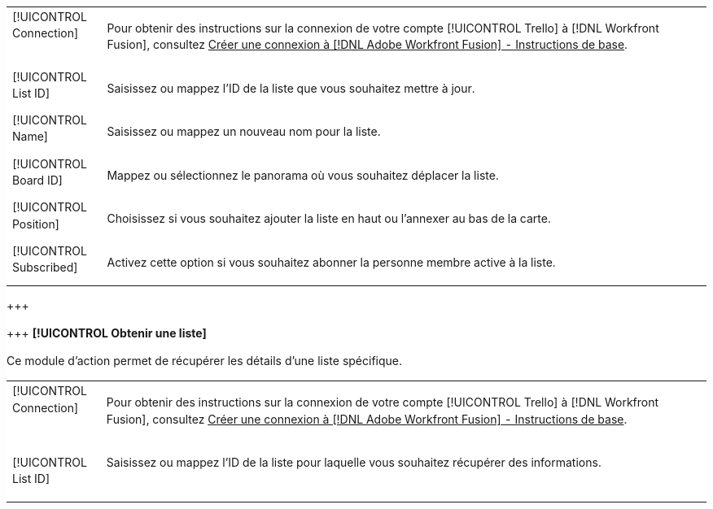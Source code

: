 <table style="table-layout:auto"> 
 <col> 
 <col> 
 <tbody> 
  <tr> 
   <td role="rowheader">[!UICONTROL Connection] </td> 
   <td> <p>Pour obtenir des instructions sur la connexion de votre compte [!UICONTROL Trello] à [!DNL Workfront Fusion], consultez <a href="/help/workfront-fusion/create-scenarios/connect-to-apps/connect-to-fusion-general.md" class="MCXref xref" data-mc-variable-override="">Créer une connexion à [!DNL Adobe Workfront Fusion] - Instructions de base</a>.</p> </td> 
  </tr> 
  <tr> 
   <td role="rowheader">[!UICONTROL List ID]</td> 
   <td> <p> Saisissez ou mappez l’ID de la liste que vous souhaitez mettre à jour.</p> </td> 
  </tr> 
  <tr> 
   <td role="rowheader">[!UICONTROL Name] </td> 
   <td> <p>Saisissez ou mappez un nouveau nom pour la liste.</p> </td> 
  </tr> 
  <tr> 
   <td role="rowheader">[!UICONTROL Board ID]</td> 
   <td> <p> Mappez ou sélectionnez le panorama où vous souhaitez déplacer la liste.</p> </td> 
  </tr> 
  <tr> 
   <td role="rowheader">[!UICONTROL Position] </td> 
   <td> <p>Choisissez si vous souhaitez ajouter la liste en haut ou l’annexer au bas de la carte.</p> </td> 
  </tr> 
  <tr> 
   <td role="rowheader">[!UICONTROL Subscribed]</td> 
   <td> <p>Activez cette option si vous souhaitez abonner la personne membre active à la liste.</p> </td> 
  </tr> 
 </tbody> 
</table>

+++

+++ **[!UICONTROL Obtenir une liste]**

Ce module d’action permet de récupérer les détails d’une liste spécifique.

<table style="table-layout:auto"> 
 <col> 
 <col> 
 <tbody> 
  <tr> 
   <td role="rowheader">[!UICONTROL Connection] </td> 
   <td> <p>Pour obtenir des instructions sur la connexion de votre compte [!UICONTROL Trello] à [!DNL Workfront Fusion], consultez <a href="/help/workfront-fusion/create-scenarios/connect-to-apps/connect-to-fusion-general.md" class="MCXref xref" data-mc-variable-override="">Créer une connexion à [!DNL Adobe Workfront Fusion] - Instructions de base</a>.</p> </td> 
  </tr> 
  <tr> 
   <td role="rowheader"> <p>[!UICONTROL List ID]</p> </td> 
   <td> <p>Saisissez ou mappez l’ID de la liste pour laquelle vous souhaitez récupérer des informations.</p> </td> 
  </tr> 
 </tbody> 
</table>
